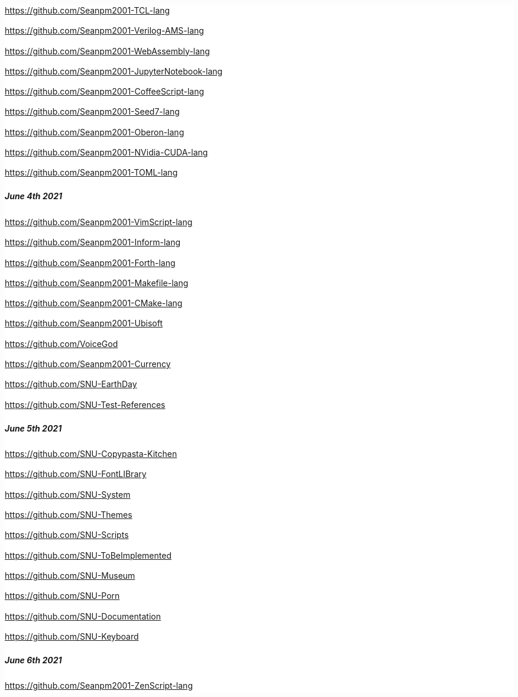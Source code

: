 https://github.com/Seanpm2001-TCL-lang

https://github.com/Seanpm2001-Verilog-AMS-lang

https://github.com/Seanpm2001-WebAssembly-lang

https://github.com/Seanpm2001-JupyterNotebook-lang

https://github.com/Seanpm2001-CoffeeScript-lang

https://github.com/Seanpm2001-Seed7-lang

https://github.com/Seanpm2001-Oberon-lang

https://github.com/Seanpm2001-NVidia-CUDA-lang

https://github.com/Seanpm2001-TOML-lang

##### June 4th 2021

https://github.com/Seanpm2001-VimScript-lang

https://github.com/Seanpm2001-Inform-lang

https://github.com/Seanpm2001-Forth-lang

https://github.com/Seanpm2001-Makefile-lang

https://github.com/Seanpm2001-CMake-lang

https://github.com/Seanpm2001-Ubisoft

https://github.com/VoiceGod

https://github.com/Seanpm2001-Currency

https://github.com/SNU-EarthDay

https://github.com/SNU-Test-References

##### June 5th 2021

https://github.com/SNU-Copypasta-Kitchen

https://github.com/SNU-FontLIBrary

https://github.com/SNU-System

https://github.com/SNU-Themes

https://github.com/SNU-Scripts

https://github.com/SNU-ToBeImplemented

https://github.com/SNU-Museum

https://github.com/SNU-Porn

https://github.com/SNU-Documentation

https://github.com/SNU-Keyboard

##### June 6th 2021

https://github.com/Seanpm2001-ZenScript-lang
